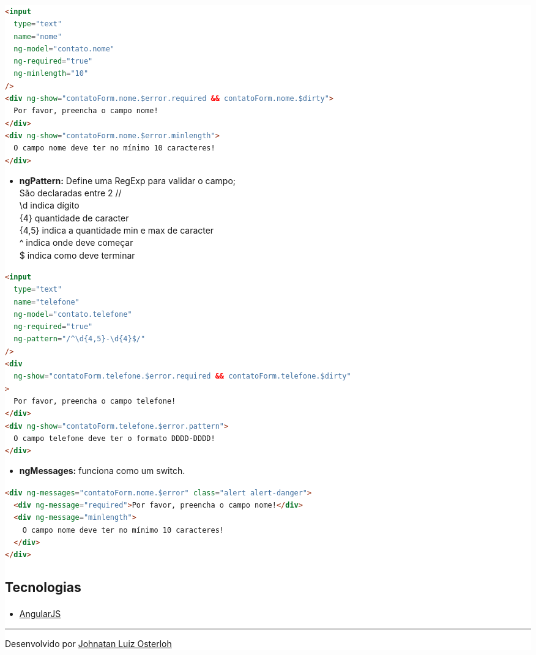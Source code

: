 ```html
<input
  type="text"
  name="nome"
  ng-model="contato.nome"
  ng-required="true"
  ng-minlength="10"
/>
<div ng-show="contatoForm.nome.$error.required && contatoForm.nome.$dirty">
  Por favor, preencha o campo nome!
</div>
<div ng-show="contatoForm.nome.$error.minlength">
  O campo nome deve ter no mínimo 10 caracteres!
</div>
```

- <strong>ngPattern:</strong> Define uma RegExp para validar o campo;<br>
  São declaradas entre 2 //<br>
  \d indica dígito<br>
  {4} quantidade de caracter<br>
  {4,5} indica a quantidade min e max de caracter<br>
  ^ indica onde deve começar<br>
  \$ indica como deve terminar

```html
<input
  type="text"
  name="telefone"
  ng-model="contato.telefone"
  ng-required="true"
  ng-pattern="/^\d{4,5}-\d{4}$/"
/>
<div
  ng-show="contatoForm.telefone.$error.required && contatoForm.telefone.$dirty"
>
  Por favor, preencha o campo telefone!
</div>
<div ng-show="contatoForm.telefone.$error.pattern">
  O campo telefone deve ter o formato DDDD-DDDD!
</div>
```

- <strong>ngMessages:</strong> funciona como um switch.

```html
<div ng-messages="contatoForm.nome.$error" class="alert alert-danger">
  <div ng-message="required">Por favor, preencha o campo nome!</div>
  <div ng-message="minlength">
    O campo nome deve ter no mínimo 10 caracteres!
  </div>
</div>
```

## Tecnologias

- [AngularJS](https://code.angularjs.org/1.8.0/angular-1.8.0.zip)

---

Desenvolvido por [Johnatan Luiz Osterloh](https://www.linkedin.com/in/johnatanosterloh/)
